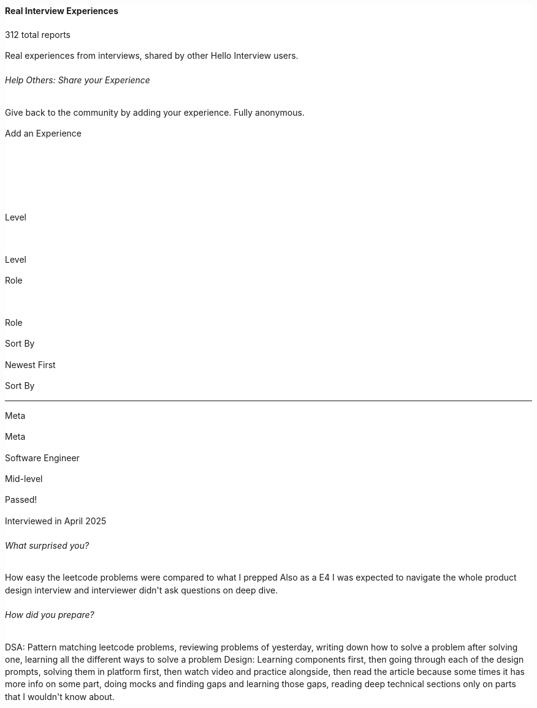 #### Real Interview Experiences

312 total reports

Real experiences from interviews, shared by other Hello Interview users.

###### Help Others: Share your Experience

Give back to the community by adding your experience. Fully anonymous.

Add an Experience

​

​

​

Level

​

Level

Role

​

Role

Sort By

Newest First

Sort By

* * *

Meta

Meta

Software Engineer

Mid-level

Passed!

Interviewed in April 2025

###### What surprised you?

How easy the leetcode problems were compared to what I prepped Also as a E4 I was expected to navigate the whole product design interview and interviewer didn't ask questions on deep dive.

###### How did you prepare?

DSA: Pattern matching leetcode problems, reviewing problems of yesterday, writing down how to solve a problem after solving one, learning all the different ways to solve a problem Design: Learning components first, then going through each of the design prompts, solving them in platform first, then watch video and practice alongside, then read the article because some times it has more info on some part, doing mocks and finding gaps and learning those gaps, reading deep technical sections only on parts that I wouldn't know about.
